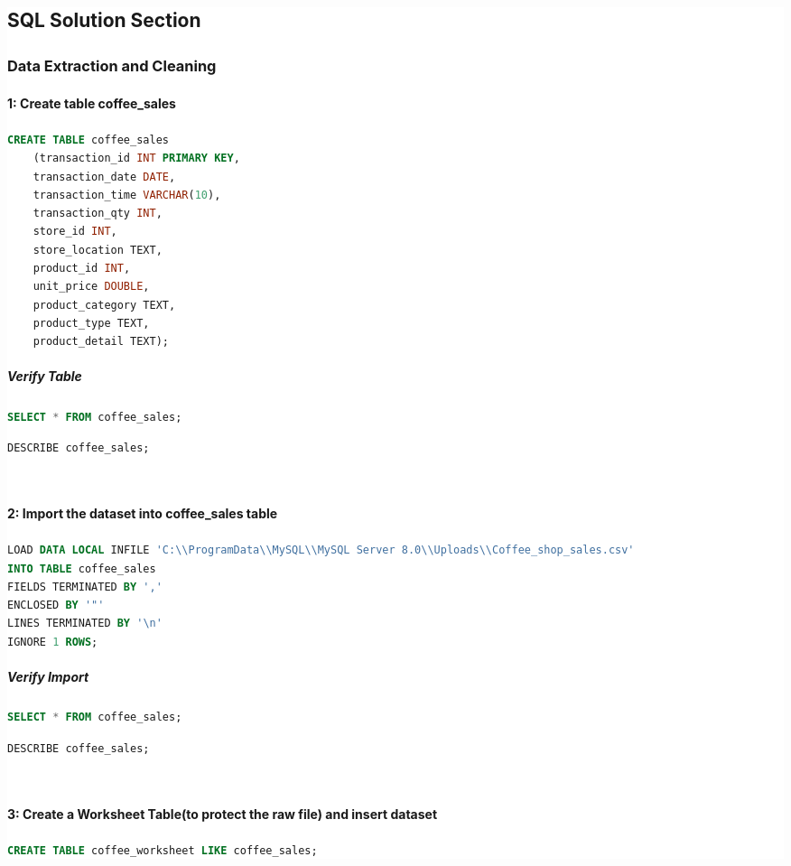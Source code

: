 ## SQL Solution Section
### Data Extraction and Cleaning

#### 1: Create table coffee_sales
```SQL
CREATE TABLE coffee_sales
	(transaction_id INT PRIMARY KEY, 
	transaction_date DATE, 
	transaction_time VARCHAR(10), 
	transaction_qty INT, 
	store_id INT, 
	store_location TEXT, 
	product_id INT, 
	unit_price DOUBLE, 
	product_category TEXT, 
	product_type TEXT, 
	product_detail TEXT);
```

##### Verify Table
```SQL
SELECT * FROM coffee_sales;
```
```SQL
DESCRIBE coffee_sales;
```

<BR>

#### 2: Import the dataset into coffee_sales table
```SQL
LOAD DATA LOCAL INFILE 'C:\\ProgramData\\MySQL\\MySQL Server 8.0\\Uploads\\Coffee_shop_sales.csv'
INTO TABLE coffee_sales
FIELDS TERMINATED BY ','
ENCLOSED BY '"'
LINES TERMINATED BY '\n'
IGNORE 1 ROWS;    
```

##### Verify Import
```SQL
SELECT * FROM coffee_sales;
```
```SQL
DESCRIBE coffee_sales;
```
<BR>

#### 3: Create a Worksheet Table(to protect the raw file) and insert dataset

```SQL
CREATE TABLE coffee_worksheet LIKE coffee_sales;
```
